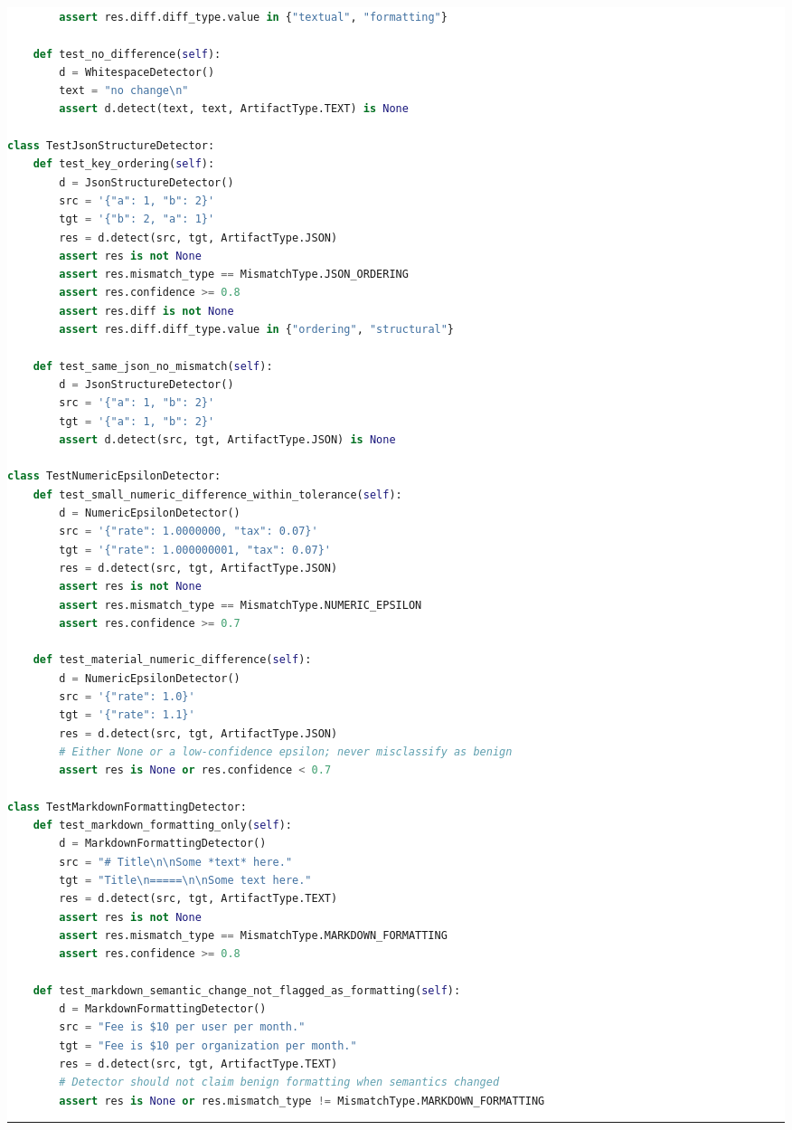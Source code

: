 ```python
        assert res.diff.diff_type.value in {"textual", "formatting"}

    def test_no_difference(self):
        d = WhitespaceDetector()
        text = "no change\n"
        assert d.detect(text, text, ArtifactType.TEXT) is None

class TestJsonStructureDetector:
    def test_key_ordering(self):
        d = JsonStructureDetector()
        src = '{"a": 1, "b": 2}'
        tgt = '{"b": 2, "a": 1}'
        res = d.detect(src, tgt, ArtifactType.JSON)
        assert res is not None
        assert res.mismatch_type == MismatchType.JSON_ORDERING
        assert res.confidence >= 0.8
        assert res.diff is not None
        assert res.diff.diff_type.value in {"ordering", "structural"}

    def test_same_json_no_mismatch(self):
        d = JsonStructureDetector()
        src = '{"a": 1, "b": 2}'
        tgt = '{"a": 1, "b": 2}'
        assert d.detect(src, tgt, ArtifactType.JSON) is None

class TestNumericEpsilonDetector:
    def test_small_numeric_difference_within_tolerance(self):
        d = NumericEpsilonDetector()
        src = '{"rate": 1.0000000, "tax": 0.07}'
        tgt = '{"rate": 1.000000001, "tax": 0.07}'
        res = d.detect(src, tgt, ArtifactType.JSON)
        assert res is not None
        assert res.mismatch_type == MismatchType.NUMERIC_EPSILON
        assert res.confidence >= 0.7

    def test_material_numeric_difference(self):
        d = NumericEpsilonDetector()
        src = '{"rate": 1.0}'
        tgt = '{"rate": 1.1}'
        res = d.detect(src, tgt, ArtifactType.JSON)
        # Either None or a low-confidence epsilon; never misclassify as benign
        assert res is None or res.confidence < 0.7

class TestMarkdownFormattingDetector:
    def test_markdown_formatting_only(self):
        d = MarkdownFormattingDetector()
        src = "# Title\n\nSome *text* here."
        tgt = "Title\n=====\n\nSome text here."
        res = d.detect(src, tgt, ArtifactType.TEXT)
        assert res is not None
        assert res.mismatch_type == MismatchType.MARKDOWN_FORMATTING
        assert res.confidence >= 0.8

    def test_markdown_semantic_change_not_flagged_as_formatting(self):
        d = MarkdownFormattingDetector()
        src = "Fee is $10 per user per month."
        tgt = "Fee is $10 per organization per month."
        res = d.detect(src, tgt, ArtifactType.TEXT)
        # Detector should not claim benign formatting when semantics changed
        assert res is None or res.mismatch_type != MismatchType.MARKDOWN_FORMATTING
```

---